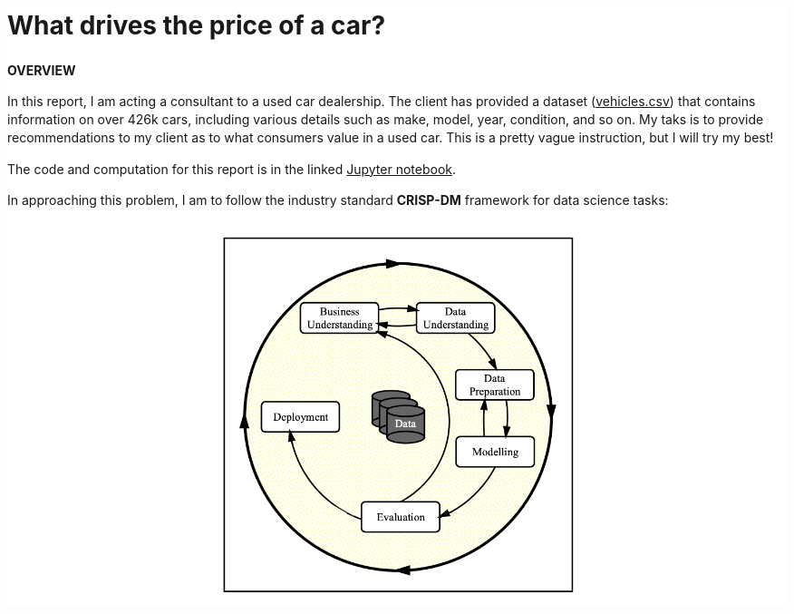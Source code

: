 # What drives the price of a car?

**OVERVIEW**

In this report, I am acting a consultant to a used car dealership. The client has provided a dataset ([vehicles.csv](data/vehicles.csv)) that contains information on over 426k cars, including various details such as make, model, year, condition, and so on. My taks is to provide recommendations to my client as to what consumers value in a used car. This is a pretty vague instruction, but I will try my best!

The code and computation for this report is in the linked [Jupyter notebook](prompt_II.ipynb).

In approaching this problem, I am to follow the industry standard **CRISP-DM** framework for data science tasks:

<center>
    <img src = images/crisp.png width = 50%/>
</center>
